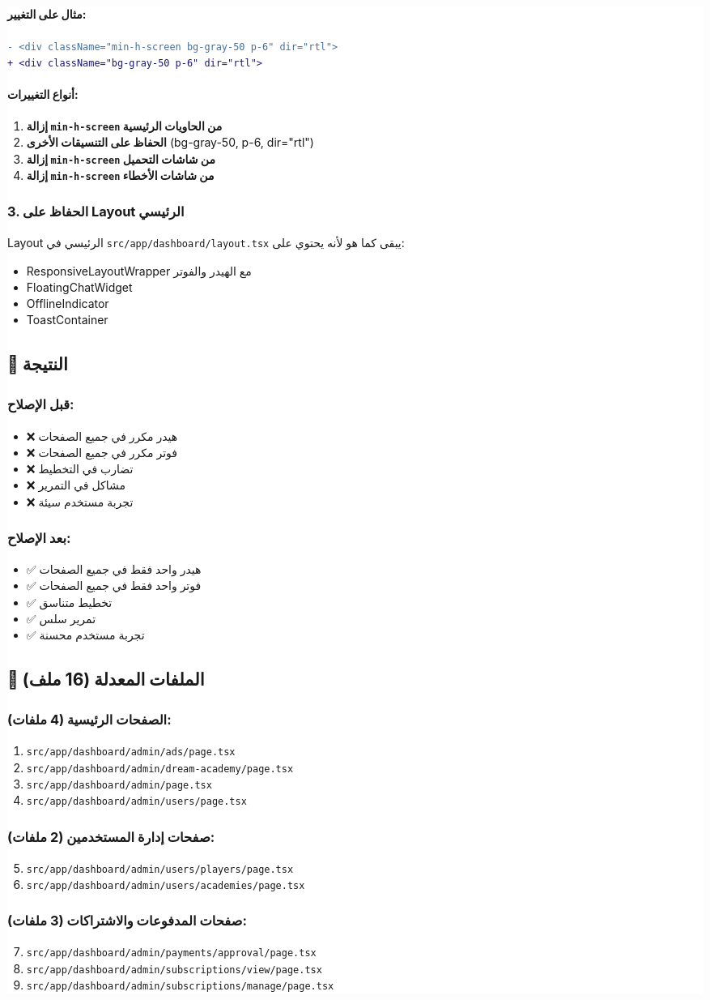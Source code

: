 #### مثال على التغيير:
```diff
- <div className="min-h-screen bg-gray-50 p-6" dir="rtl">
+ <div className="bg-gray-50 p-6" dir="rtl">
```

#### أنواع التغييرات:
1. **إزالة `min-h-screen` من الحاويات الرئيسية**
2. **الحفاظ على التنسيقات الأخرى** (bg-gray-50, p-6, dir="rtl")
3. **إزالة `min-h-screen` من شاشات التحميل**
4. **إزالة `min-h-screen` من شاشات الأخطاء**

### 3. الحفاظ على Layout الرئيسي

Layout الرئيسي في `src/app/dashboard/layout.tsx` يبقى كما هو لأنه يحتوي على:
- ResponsiveLayoutWrapper مع الهيدر والفوتر
- FloatingChatWidget
- OfflineIndicator
- ToastContainer

## 🎯 النتيجة

### قبل الإصلاح:
- ❌ هيدر مكرر في جميع الصفحات
- ❌ فوتر مكرر في جميع الصفحات
- ❌ تضارب في التخطيط
- ❌ مشاكل في التمرير
- ❌ تجربة مستخدم سيئة

### بعد الإصلاح:
- ✅ هيدر واحد فقط في جميع الصفحات
- ✅ فوتر واحد فقط في جميع الصفحات
- ✅ تخطيط متناسق
- ✅ تمرير سلس
- ✅ تجربة مستخدم محسنة

## 📁 الملفات المعدلة (16 ملف)

### الصفحات الرئيسية (4 ملفات):
1. `src/app/dashboard/admin/ads/page.tsx`
2. `src/app/dashboard/admin/dream-academy/page.tsx`
3. `src/app/dashboard/admin/page.tsx`
4. `src/app/dashboard/admin/users/page.tsx`

### صفحات إدارة المستخدمين (2 ملفات):
5. `src/app/dashboard/admin/users/players/page.tsx`
6. `src/app/dashboard/admin/users/academies/page.tsx`

### صفحات المدفوعات والاشتراكات (3 ملفات):
7. `src/app/dashboard/admin/payments/approval/page.tsx`
8. `src/app/dashboard/admin/subscriptions/view/page.tsx`
9. `src/app/dashboard/admin/subscriptions/manage/page.tsx`
